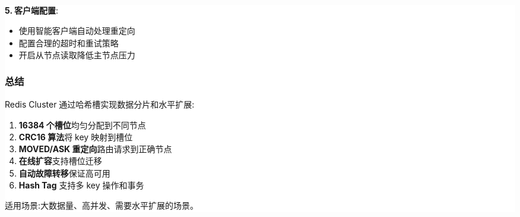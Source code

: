 **5. 客户端配置**:
- 使用智能客户端自动处理重定向
- 配置合理的超时和重试策略
- 开启从节点读取降低主节点压力

### 总结

Redis Cluster 通过哈希槽实现数据分片和水平扩展:

1. **16384 个槽位**均匀分配到不同节点
2. **CRC16 算法**将 key 映射到槽位
3. **MOVED/ASK 重定向**路由请求到正确节点
4. **在线扩容**支持槽位迁移
5. **自动故障转移**保证高可用
6. **Hash Tag** 支持多 key 操作和事务

适用场景:大数据量、高并发、需要水平扩展的场景。
